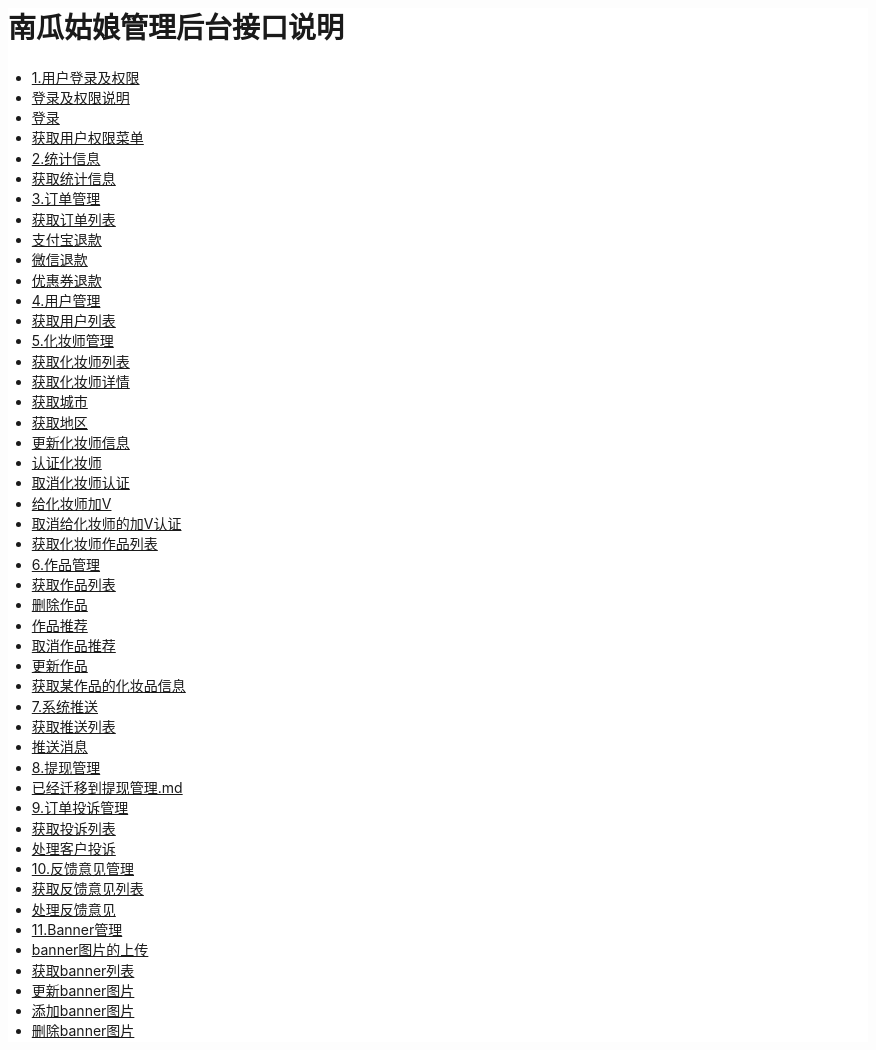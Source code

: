 # 南瓜姑娘管理后台接口说明

* [1.用户登录及权限](#1)
 * [登录及权限说明](#1.1)
 * [登录](#1.2)
 * [获取用户权限菜单](#1.3)
* [2.统计信息](#2)
 * [获取统计信息](#2.1)
* [3.订单管理](#3)
 * [获取订单列表](#3.1)
 * [支付宝退款](#3.2)
 * [微信退款](#3.3)
 * [优惠券退款](#3.4)
* [4.用户管理](#4)
 * [获取用户列表](#4.1)
* [5.化妆师管理](#5)
 * [获取化妆师列表](#5.1)
 * [获取化妆师详情](#5.2)
 * [获取城市](#5.3)
 * [获取地区](#5.4)
 * [更新化妆师信息](#5.5)
 * [认证化妆师](#5.6)
 * [取消化妆师认证](#5.7)
 * [给化妆师加V](#5.8)
 * [取消给化妆师的加V认证](#5.9)
 * [获取化妆师作品列表](#5.10)
* [6.作品管理](#6)
 * [获取作品列表](#6.1)
 * [删除作品](#6.2)
 * [作品推荐](#6.3)
 * [取消作品推荐](#6.4)
 * [更新作品](#6.5)
 * [获取某作品的化妆品信息](#6.6)
* [7.系统推送](#7)
 * [获取推送列表](#7.1)
 * [推送消息](#7.2)
* [8.提现管理](#8)
 * [已经迁移到提现管理.md](提现管理.md)
* [9.订单投诉管理](#9)
 * [获取投诉列表](#9.1)
 * [处理客户投诉](#9.2)
* [10.反馈意见管理](#10)
 * [获取反馈意见列表](#10.1)
 * [处理反馈意见](#10.2)
* [11.Banner管理](#11)
 * [banner图片的上传](#11.1)
 * [获取banner列表](#11.2)
 * [更新banner图片](#11.3)
 * [添加banner图片](#11.4)
 * [删除banner图片](#11.5)
